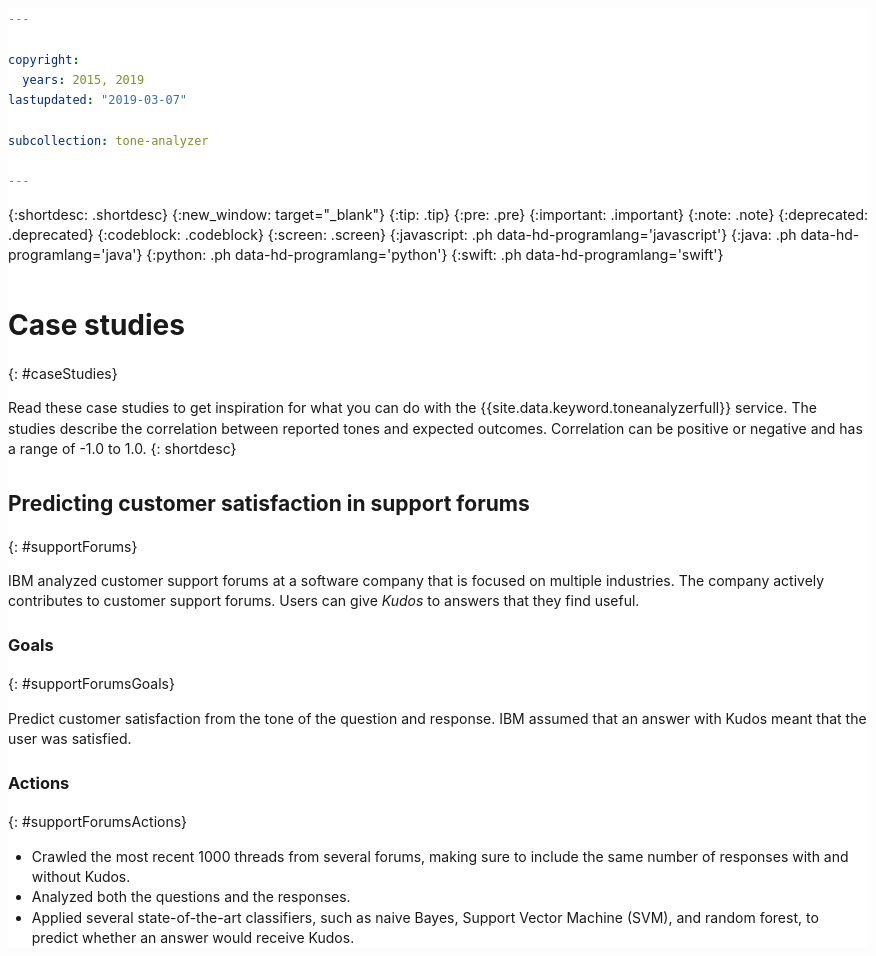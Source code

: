 ```yaml
---

copyright:
  years: 2015, 2019
lastupdated: "2019-03-07"

subcollection: tone-analyzer

---
```


{:shortdesc: .shortdesc}
{:new_window: target="_blank"}
{:tip: .tip}
{:pre: .pre}
{:important: .important}
{:note: .note}
{:deprecated: .deprecated}
{:codeblock: .codeblock}
{:screen: .screen}
{:javascript: .ph data-hd-programlang='javascript'}
{:java: .ph data-hd-programlang='java'}
{:python: .ph data-hd-programlang='python'}
{:swift: .ph data-hd-programlang='swift'}

# Case studies
{: #caseStudies}

Read these case studies to get inspiration for what you can do with the {{site.data.keyword.toneanalyzerfull}} service. The studies describe the correlation between reported tones and expected outcomes. Correlation can be positive or negative and has a range of -1.0 to 1.0.
{: shortdesc}

## Predicting customer satisfaction in support forums
{: #supportForums}

IBM analyzed customer support forums at a software company that is focused on multiple industries. The company actively contributes to customer support forums. Users can give *Kudos* to answers that they find useful.

### Goals
{: #supportForumsGoals}

Predict customer satisfaction from the tone of the question and response. IBM assumed that an answer with Kudos meant that the user was satisfied.

### Actions
{: #supportForumsActions}

-   Crawled the most recent 1000 threads from several forums, making sure to include the same number of responses with and without Kudos.
-   Analyzed both the questions and the responses.
-   Applied several state-of-the-art classifiers, such as naive Bayes, Support Vector Machine (SVM), and random forest, to predict whether an answer would receive Kudos.
